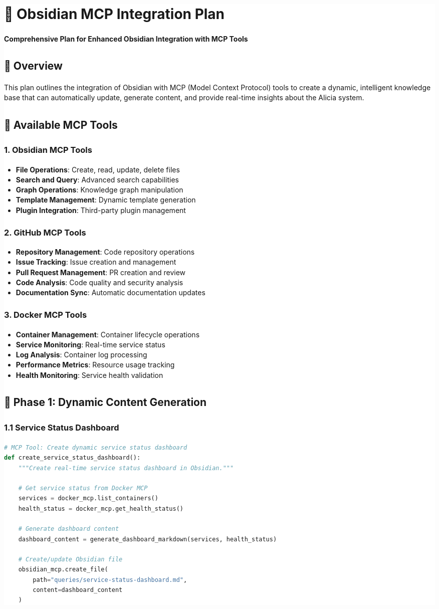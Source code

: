 # 🤖 Obsidian MCP Integration Plan

**Comprehensive Plan for Enhanced Obsidian Integration with MCP Tools**

## 🎯 **Overview**

This plan outlines the integration of Obsidian with MCP (Model Context Protocol) tools to create a dynamic, intelligent knowledge base that can automatically update, generate content, and provide real-time insights about the Alicia system.

## 🔧 **Available MCP Tools**

### **1. Obsidian MCP Tools**
- **File Operations**: Create, read, update, delete files
- **Search and Query**: Advanced search capabilities
- **Graph Operations**: Knowledge graph manipulation
- **Template Management**: Dynamic template generation
- **Plugin Integration**: Third-party plugin management

### **2. GitHub MCP Tools**
- **Repository Management**: Code repository operations
- **Issue Tracking**: Issue creation and management
- **Pull Request Management**: PR creation and review
- **Code Analysis**: Code quality and security analysis
- **Documentation Sync**: Automatic documentation updates

### **3. Docker MCP Tools**
- **Container Management**: Container lifecycle operations
- **Service Monitoring**: Real-time service status
- **Log Analysis**: Container log processing
- **Performance Metrics**: Resource usage tracking
- **Health Monitoring**: Service health validation

## 🚀 **Phase 1: Dynamic Content Generation**

### **1.1 Service Status Dashboard**
```python
# MCP Tool: Create dynamic service status dashboard
def create_service_status_dashboard():
    """Create real-time service status dashboard in Obsidian."""
    
    # Get service status from Docker MCP
    services = docker_mcp.list_containers()
    health_status = docker_mcp.get_health_status()
    
    # Generate dashboard content
    dashboard_content = generate_dashboard_markdown(services, health_status)
    
    # Create/update Obsidian file
    obsidian_mcp.create_file(
        path="queries/service-status-dashboard.md",
        content=dashboard_content
    )
```
